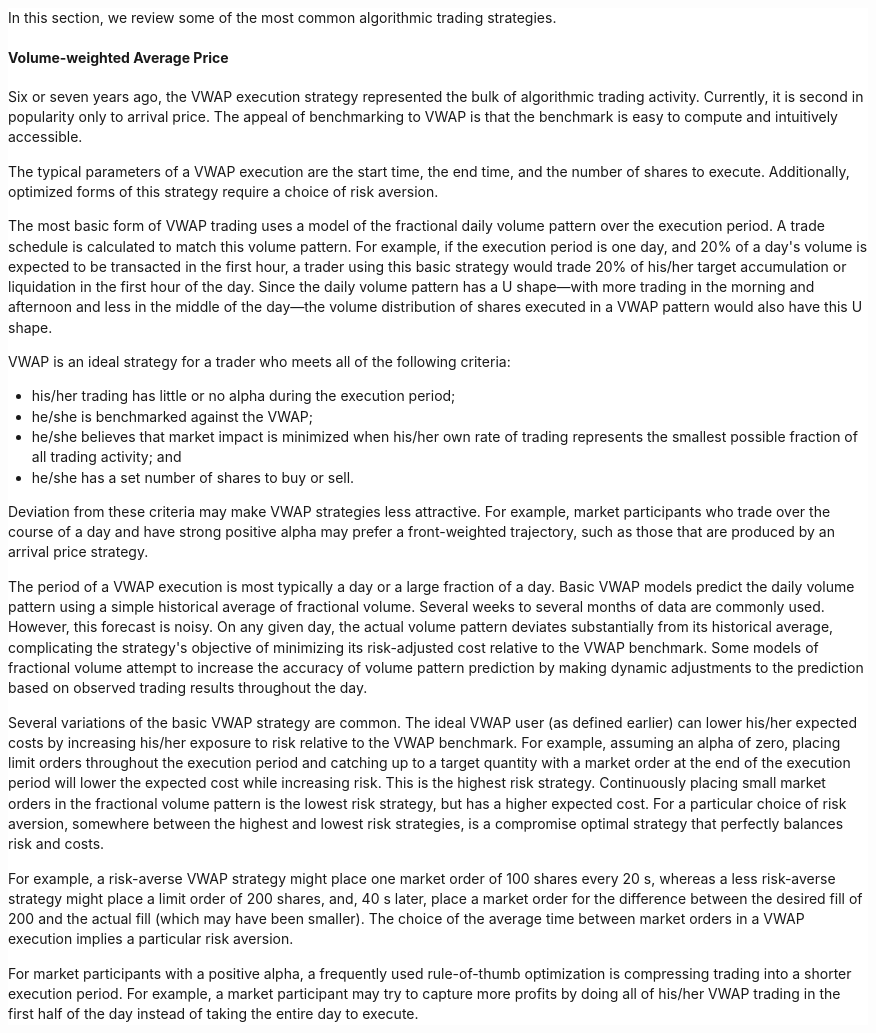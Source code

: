 In this section, we review some of the most common algorithmic trading strategies.

#### Volume-weighted Average Price

Six or seven years ago, the VWAP execution strategy represented the bulk of algorithmic trading activity. Currently, it is second in popularity only to arrival price. The appeal of benchmarking to VWAP is that the benchmark is easy to compute and intuitively accessible.

The typical parameters of a VWAP execution are the start time, the end time, and the number of shares to execute. Additionally, optimized forms of this strategy require a choice of risk aversion.

The most basic form of VWAP trading uses a model of the fractional daily volume pattern over the execution period. A trade schedule is calculated to match this volume pattern. For example, if the execution period is one day, and  $20\%$  of a day's volume is expected to be transacted in the first hour, a trader using this basic strategy would trade 20% of his/her target accumulation or liquidation in the first hour of the day. Since the daily volume pattern has a U shape—with more trading in the morning and afternoon and less in the middle of the day—the volume distribution of shares executed in a VWAP pattern would also have this U shape.

VWAP is an ideal strategy for a trader who meets all of the following criteria:

- his/her trading has little or no alpha during the execution period;
- he/she is benchmarked against the VWAP;
- he/she believes that market impact is minimized when his/her own rate of trading represents the smallest possible fraction of all trading activity; and
- he/she has a set number of shares to buy or sell.

Deviation from these criteria may make VWAP strategies less attractive. For example, market participants who trade over the course of a day and have strong positive alpha may prefer a front-weighted trajectory, such as those that are produced by an arrival price strategy.

The period of a VWAP execution is most typically a day or a large fraction of a day. Basic VWAP models predict the daily volume pattern using a simple historical average of fractional volume. Several weeks to several months of data are commonly used. However, this forecast is noisy. On any given day, the actual volume pattern deviates substantially from its historical average, complicating the strategy's objective of minimizing its risk-adjusted cost relative to the VWAP benchmark. Some models of fractional volume attempt to increase the accuracy of volume pattern prediction by making dynamic adjustments to the prediction based on observed trading results throughout the day.

Several variations of the basic VWAP strategy are common. The ideal VWAP user (as defined earlier) can lower his/her expected costs by increasing his/her exposure to risk relative to the VWAP benchmark. For example, assuming an alpha of zero, placing limit orders throughout the execution period and catching up to a target quantity with a market order at the end of the execution period will lower the expected cost while increasing risk. This is the highest risk strategy. Continuously placing small market orders in the fractional volume pattern is the lowest risk strategy, but has a higher expected cost. For a particular choice of risk aversion, somewhere between the highest and lowest risk strategies, is a compromise optimal strategy that perfectly balances risk and costs.

For example, a risk-averse VWAP strategy might place one market order of 100 shares every 20 s, whereas a less risk-averse strategy might place a limit order of 200 shares, and, 40 s later, place a market order for the difference between the desired fill of 200 and the actual fill (which may have been smaller). The choice of the average time between market orders in a VWAP execution implies a particular risk aversion.

For market participants with a positive alpha, a frequently used rule-of-thumb optimization is compressing trading into a shorter execution period. For example, a market participant may try to capture more profits by doing all of his/her VWAP trading in the first half of the day instead of taking the entire day to execute.

